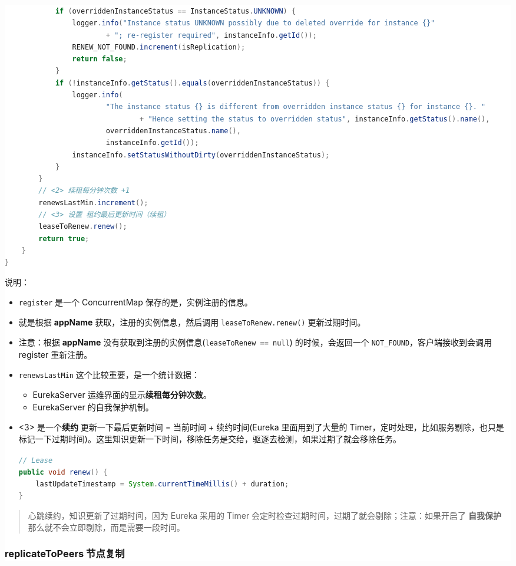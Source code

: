 ```java
            if (overriddenInstanceStatus == InstanceStatus.UNKNOWN) {
                logger.info("Instance status UNKNOWN possibly due to deleted override for instance {}"
                        + "; re-register required", instanceInfo.getId());
                RENEW_NOT_FOUND.increment(isReplication);
                return false;
            }
            if (!instanceInfo.getStatus().equals(overriddenInstanceStatus)) {
                logger.info(
                        "The instance status {} is different from overridden instance status {} for instance {}. "
                                + "Hence setting the status to overridden status", instanceInfo.getStatus().name(),
                        overriddenInstanceStatus.name(),
                        instanceInfo.getId());
                instanceInfo.setStatusWithoutDirty(overriddenInstanceStatus);
            }
        }
        // <2> 续租每分钟次数 +1
        renewsLastMin.increment();
        // <3> 设置 租约最后更新时间（续租）
        leaseToRenew.renew();
        return true;
    }
}
```

说明：

- `register` 是一个 ConcurrentMap 保存的是，实例注册的信息。

- 就是根据 **appName** 获取，注册的实例信息，然后调用 `leaseToRenew.renew()` 更新过期时间。

- 注意：根据 **appName** 没有获取到注册的实例信息(`leaseToRenew == null`) 的时候，会返回一个 `NOT_FOUND`，客户端接收到会调用 register 重新注册。

- `renewsLastMin` 这个比较重要，是一个统计数据：

  - EurekaServer 运维界面的显示**续租每分钟次数**。
  - EurekaServer 的自我保护机制。

- <3> 是一个**续约** 更新一下最后更新时间 = 当前时间 + 续约时间(Eureka 里面用到了大量的 Timer，定时处理，比如服务剔除，也只是标记一下过期时间)。这里知识更新一下时间，移除任务是交给，驱逐去检测，如果过期了就会移除任务。

  ```java
  // Lease
  public void renew() {
      lastUpdateTimestamp = System.currentTimeMillis() + duration;
  }
  ```

> 心跳续约，知识更新了过期时间，因为 Eureka 采用的 Timer 会定时检查过期时间，过期了就会剔除；注意：如果开启了 **自我保护** 那么就不会立即剔除，而是需要一段时间。

### replicateToPeers 节点复制
